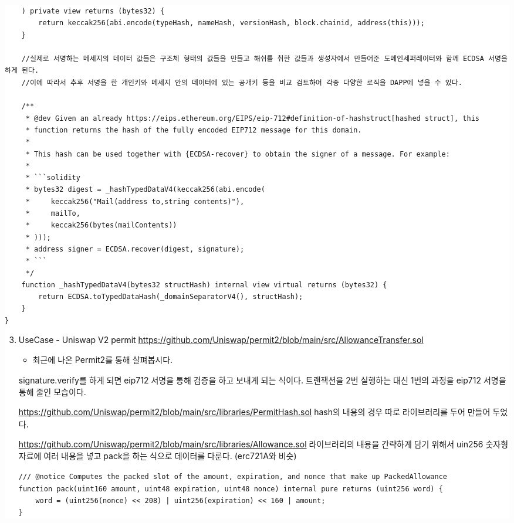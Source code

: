 ```
    ) private view returns (bytes32) {
        return keccak256(abi.encode(typeHash, nameHash, versionHash, block.chainid, address(this)));
    }

    //실제로 서명하는 메세지의 데이터 값들은 구조체 형태의 값들을 만들고 해쉬를 취한 값들과 생성자에서 만들어준 도메인세퍼레이터와 함께 ECDSA 서명을 하게 된다.
    //이에 따라서 추후 서명을 한 개인키와 메세지 안의 데이터에 있는 공개키 등을 비교 검토하여 각종 다양한 로직을 DAPP에 넣을 수 있다.

    /**
     * @dev Given an already https://eips.ethereum.org/EIPS/eip-712#definition-of-hashstruct[hashed struct], this
     * function returns the hash of the fully encoded EIP712 message for this domain.
     *
     * This hash can be used together with {ECDSA-recover} to obtain the signer of a message. For example:
     *
     * ```solidity
     * bytes32 digest = _hashTypedDataV4(keccak256(abi.encode(
     *     keccak256("Mail(address to,string contents)"),
     *     mailTo,
     *     keccak256(bytes(mailContents))
     * )));
     * address signer = ECDSA.recover(digest, signature);
     * ```
     */
    function _hashTypedDataV4(bytes32 structHash) internal view virtual returns (bytes32) {
        return ECDSA.toTypedDataHash(_domainSeparatorV4(), structHash);
    }
}

```

3. UseCase - Uniswap V2 permit
    https://github.com/Uniswap/permit2/blob/main/src/AllowanceTransfer.sol

    * 최근에 나온 Permit2를 통해 살펴봅시다.

    signature.verify를 하게 되면 eip712 서명을 통해 검증을 하고 보내게 되는 식이다.
    트랜잭션을 2번 실행하는 대신 1번의 과정을 eip712 서명을 통해 줄인 모습이다.


    https://github.com/Uniswap/permit2/blob/main/src/libraries/PermitHash.sol
    hash의 내용의 경우 따로 라이브러리를 두어 만들어 두었다.


    https://github.com/Uniswap/permit2/blob/main/src/libraries/Allowance.sol
    라이브러리의 내용을 간략하게 담기 위해서 uin256 숫자형 자료에 여러 내용을 넣고 pack을 하는 식으로 데이터를 다룬다. (erc721A와 비슷)
    ```
    /// @notice Computes the packed slot of the amount, expiration, and nonce that make up PackedAllowance
    function pack(uint160 amount, uint48 expiration, uint48 nonce) internal pure returns (uint256 word) {
        word = (uint256(nonce) << 208) | uint256(expiration) << 160 | amount;
    }
    ```
